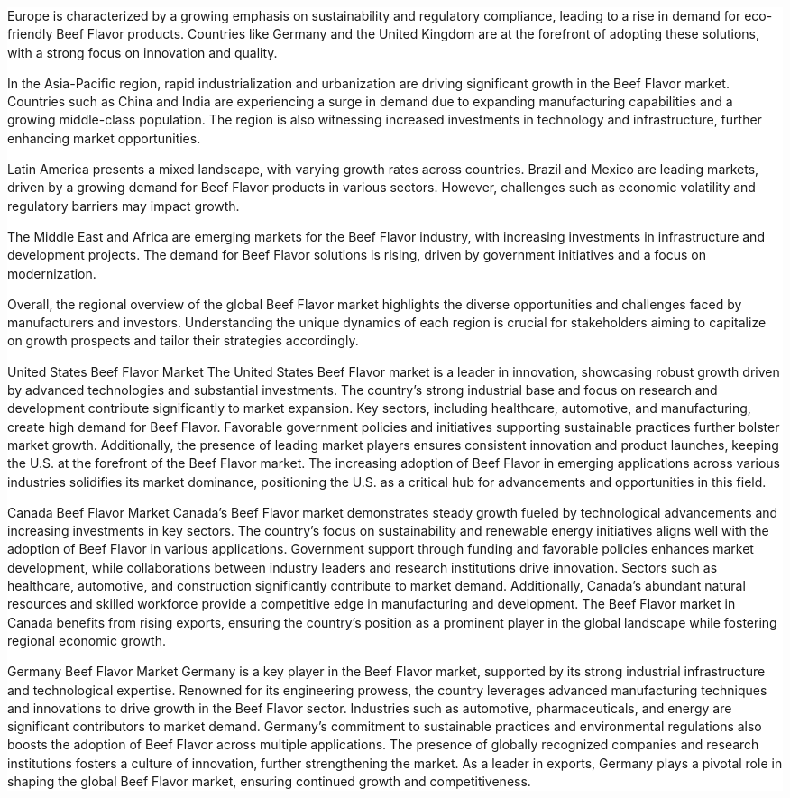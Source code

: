 Europe is characterized by a growing emphasis on sustainability and regulatory compliance, leading to a rise in demand for eco-friendly Beef Flavor products. Countries like Germany and the United Kingdom are at the forefront of adopting these solutions, with a strong focus on innovation and quality.

In the Asia-Pacific region, rapid industrialization and urbanization are driving significant growth in the Beef Flavor market. Countries such as China and India are experiencing a surge in demand due to expanding manufacturing capabilities and a growing middle-class population. The region is also witnessing increased investments in technology and infrastructure, further enhancing market opportunities.

Latin America presents a mixed landscape, with varying growth rates across countries. Brazil and Mexico are leading markets, driven by a growing demand for Beef Flavor products in various sectors. However, challenges such as economic volatility and regulatory barriers may impact growth.

The Middle East and Africa are emerging markets for the Beef Flavor industry, with increasing investments in infrastructure and development projects. The demand for Beef Flavor solutions is rising, driven by government initiatives and a focus on modernization.

Overall, the regional overview of the global Beef Flavor market highlights the diverse opportunities and challenges faced by manufacturers and investors. Understanding the unique dynamics of each region is crucial for stakeholders aiming to capitalize on growth prospects and tailor their strategies accordingly.

United States Beef Flavor Market
The United States Beef Flavor market is a leader in innovation, showcasing robust growth driven by advanced technologies and substantial investments. The country’s strong industrial base and focus on research and development contribute significantly to market expansion. Key sectors, including healthcare, automotive, and manufacturing, create high demand for Beef Flavor. Favorable government policies and initiatives supporting sustainable practices further bolster market growth. Additionally, the presence of leading market players ensures consistent innovation and product launches, keeping the U.S. at the forefront of the Beef Flavor market. The increasing adoption of Beef Flavor in emerging applications across various industries solidifies its market dominance, positioning the U.S. as a critical hub for advancements and opportunities in this field.

Canada Beef Flavor Market
Canada’s Beef Flavor market demonstrates steady growth fueled by technological advancements and increasing investments in key sectors. The country’s focus on sustainability and renewable energy initiatives aligns well with the adoption of Beef Flavor in various applications. Government support through funding and favorable policies enhances market development, while collaborations between industry leaders and research institutions drive innovation. Sectors such as healthcare, automotive, and construction significantly contribute to market demand. Additionally, Canada’s abundant natural resources and skilled workforce provide a competitive edge in manufacturing and development. The Beef Flavor market in Canada benefits from rising exports, ensuring the country’s position as a prominent player in the global landscape while fostering regional economic growth.

Germany Beef Flavor Market
Germany is a key player in the Beef Flavor market, supported by its strong industrial infrastructure and technological expertise. Renowned for its engineering prowess, the country leverages advanced manufacturing techniques and innovations to drive growth in the Beef Flavor sector. Industries such as automotive, pharmaceuticals, and energy are significant contributors to market demand. Germany’s commitment to sustainable practices and environmental regulations also boosts the adoption of Beef Flavor across multiple applications. The presence of globally recognized companies and research institutions fosters a culture of innovation, further strengthening the market. As a leader in exports, Germany plays a pivotal role in shaping the global Beef Flavor market, ensuring continued growth and competitiveness.
